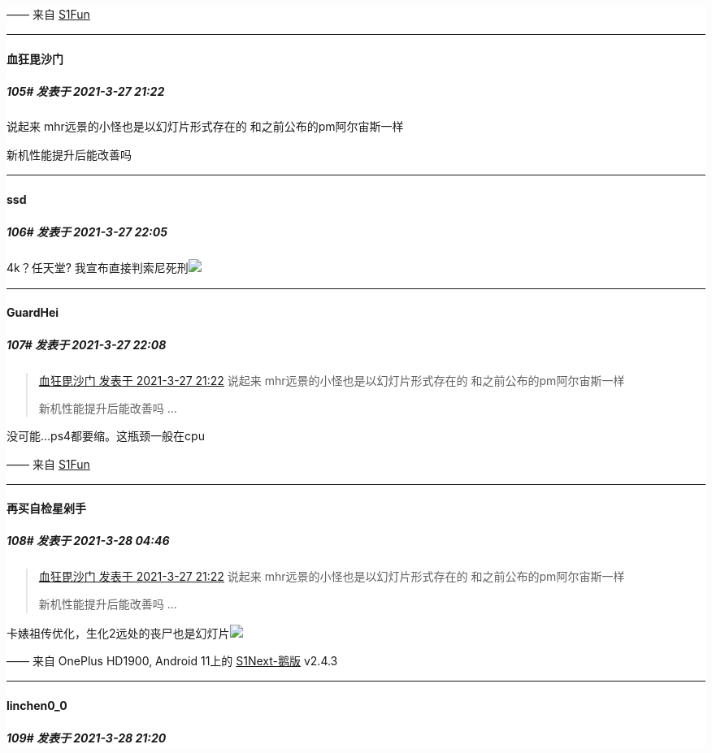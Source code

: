 —— 来自 [S1Fun](https://s1fun.koalcat.com)


*****

####  血狂毘沙门  
##### 105#       发表于 2021-3-27 21:22


说起来 mhr远景的小怪也是以幻灯片形式存在的 和之前公布的pm阿尔宙斯一样

新机性能提升后能改善吗


*****

####  ssd  
##### 106#       发表于 2021-3-27 22:05


4k？任天堂? 我宣布直接判索尼死刑<img src="https://static.saraba1st.com/image/smiley/face2017/067.png" referrerpolicy="no-referrer">


*****

####  GuardHei  
##### 107#       发表于 2021-3-27 22:08


<blockquote><a href="httphttps://bbs.saraba1st.com/2b/forum.php?mod=redirect&amp;goto=findpost&amp;pid=50752517&amp;ptid=1995085" target="_blank">血狂毘沙门 发表于 2021-3-27 21:22</a>
说起来 mhr远景的小怪也是以幻灯片形式存在的 和之前公布的pm阿尔宙斯一样

新机性能提升后能改善吗 ...</blockquote>
没可能...ps4都要缩。这瓶颈一般在cpu

—— 来自 [S1Fun](https://s1fun.koalcat.com)


*****

####  再买自检星剁手  
##### 108#       发表于 2021-3-28 04:46


<blockquote><a href="httphttps://bbs.saraba1st.com/2b/forum.php?mod=redirect&amp;goto=findpost&amp;pid=50752517&amp;ptid=1995085" target="_blank">血狂毘沙门 发表于 2021-3-27 21:22</a>
说起来 mhr远景的小怪也是以幻灯片形式存在的 和之前公布的pm阿尔宙斯一样

新机性能提升后能改善吗 ...</blockquote>
卡婊祖传优化，生化2远处的丧尸也是幻灯片<img src="https://static.saraba1st.com/image/smiley/face2017/037.png" referrerpolicy="no-referrer">

—— 来自 OnePlus HD1900, Android 11上的 [S1Next-鹅版](https://github.com/ykrank/S1-Next/releases) v2.4.3


*****

####  linchen0_0  
##### 109#       发表于 2021-3-28 21:20
